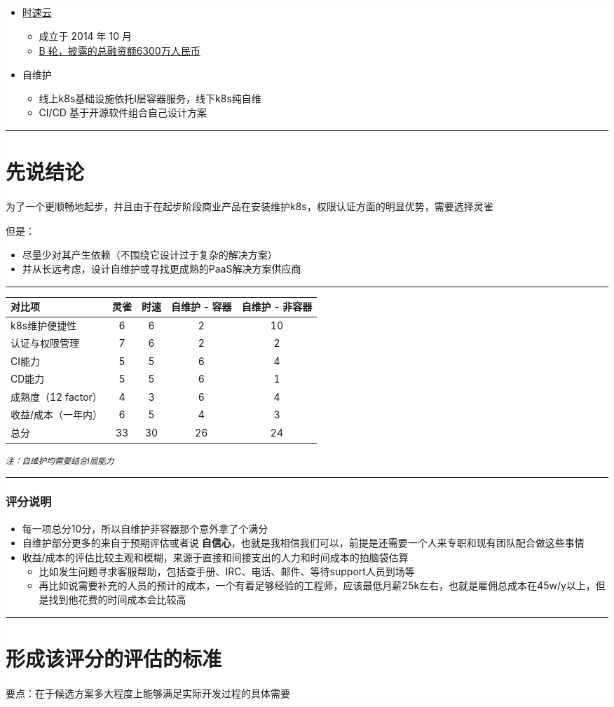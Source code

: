 + [时速云](https://www.tenxcloud.com/aboutus.html?aboutus)

  - 成立于 2014 年 10 月
  - [B 轮，披露的总融资额6300万人民币](https://www.itjuzi.com/company/16194)

+ 自维护
  - 线上k8s基础设施依托I层容器服务，线下k8s纯自维
  - CI/CD 基于开源软件组合自己设计方案
  
***

# 先说结论

为了一个更顺畅地起步，并且由于在起步阶段商业产品在安装维护k8s，权限认证方面的明显优势，需要选择灵雀

但是：
 + 尽量少对其产生依赖（不围绕它设计过于复杂的解决方案）
 + 并从长远考虑，设计自维护或寻找更成熟的PaaS解决方案供应商

***

|对比项|灵雀|时速|自维护 - 容器|自维护 - 非容器 |
|:--|:-:|:-:|:-:|:-:
|k8s维护便捷性|6|6|2|10
|认证与权限管理|7|6|2|2
|CI能力|5|5|6|4
|CD能力|5|5|6|1
|成熟度（12 factor）|4|3|6|4
|收益/成本（一年内）|6|5|4|3
|总分|33|30|26|24

<small> *注：自维护均需要结合I层能力*</small>

***

### 评分说明

+ 每一项总分10分，所以自维护非容器那个意外拿了个满分
+ 自维护部分更多的来自于预期评估或者说 **自信心**，也就是我相信我们可以，前提是还需要一个人来专职和现有团队配合做这些事情
+ 收益/成本的评估比较主观和模糊，来源于直接和间接支出的人力和时间成本的拍脑袋估算
  - 比如发生问题寻求客服帮助，包括查手册、IRC、电话、邮件、等待support人员到场等
  - 再比如说需要补充的人员的预计的成本，一个有着足够经验的工程师，应该最低月薪25k左右，也就是雇佣总成本在45w/y以上，但是找到他花费的时间成本会比较高

***


# 形成该评分的评估的标准

要点：在于候选方案多大程度上能够满足实际开发过程的具体需要
